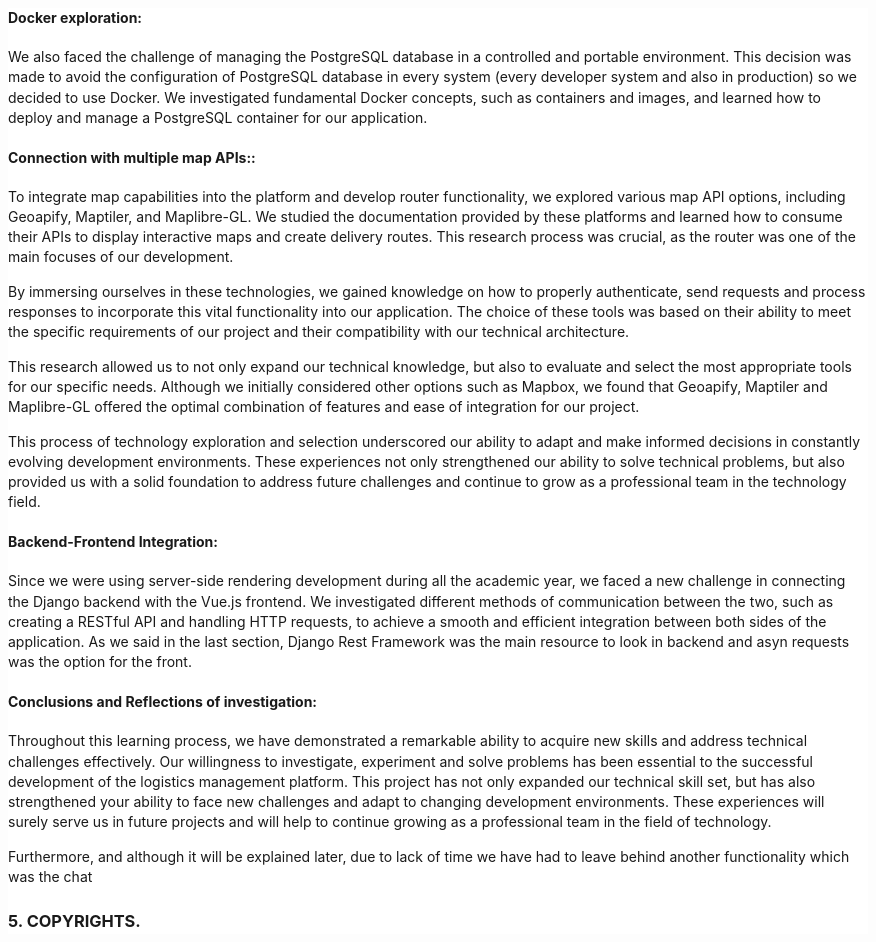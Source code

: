 #### Docker exploration:

We also faced the challenge of managing the PostgreSQL database in a controlled and portable environment. This decision was made to avoid the configuration of PostgreSQL database in every system (every developer system and also in production) so we decided to use Docker. We investigated fundamental Docker concepts, such as containers and images, and learned how to deploy and manage a PostgreSQL container for our application.

#### Connection with multiple map APIs::

To integrate map capabilities into the platform and develop router functionality, we explored various map API options, including Geoapify, Maptiler, and Maplibre-GL. We studied the documentation provided by these platforms and learned how to consume their APIs to display interactive maps and create delivery routes. This research process was crucial, as the router was one of the main focuses of our development.

By immersing ourselves in these technologies, we gained knowledge on how to properly authenticate, send requests and process responses to incorporate this vital functionality into our application. The choice of these tools was based on their ability to meet the specific requirements of our project and their compatibility with our technical architecture.

This research allowed us to not only expand our technical knowledge, but also to evaluate and select the most appropriate tools for our specific needs. Although we initially considered other options such as Mapbox, we found that Geoapify, Maptiler and Maplibre-GL offered the optimal combination of features and ease of integration for our project.

This process of technology exploration and selection underscored our ability to adapt and make informed decisions in constantly evolving development environments. These experiences not only strengthened our ability to solve technical problems, but also provided us with a solid foundation to address future challenges and continue to grow as a professional team in the technology field.

#### Backend-Frontend Integration:

Since we were using server-side rendering development during all the academic year, we faced a new challenge in connecting the Django backend with the Vue.js frontend. We investigated different methods of communication between the two, such as creating a RESTful API and handling HTTP requests, to achieve a smooth and efficient integration between both sides of the application. As we said in the last section, Django Rest Framework was the main resource to look in backend and asyn requests was the option for the front.

#### Conclusions and Reflections of investigation:

Throughout this learning process, we have demonstrated a remarkable ability to acquire new skills and address technical challenges effectively. Our willingness to investigate, experiment and solve problems has been essential to the successful development of the logistics management platform.
This project has not only expanded our technical skill set, but has also strengthened your ability to face new challenges and adapt to changing development environments. These experiences will surely serve us in future projects and will help to continue growing as a professional team in the field of technology.

Furthermore, and although it will be explained later, due to lack of time we have had to leave behind another functionality which was the chat

### 5. COPYRIGHTS. <a name="id5"></a>
